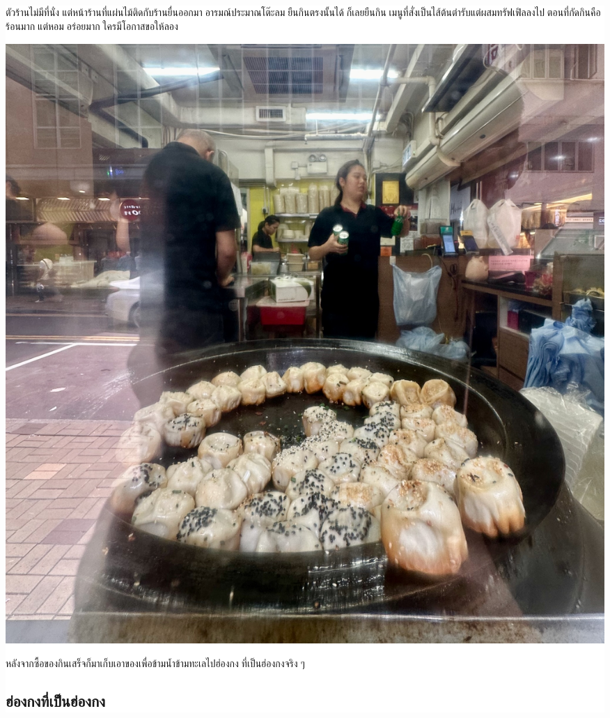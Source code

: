 ตัวร้านไม่มีที่นั่ง แต่หน้าร้านที่แผ่นไม้ติดกับร้านยื่นออกมา อารมณ์ประมาณโต๊ะลม ยืนกินตรงนั้นได้ ก็เลยยืนกิน เมนูที่สั่งเป็นไส้ต้นตำรับแต่ผสมทรัฟเฟิลลงไป ตอนที่กัดกินคือร้อนมาก แต่หอม อร่อยมาก ใครมีโอกาสขอให้ลอง

![ซาลาเปาทอด](./images/hongkong-2024/16-xiaolongbao.jpeg)

หลังจากซื้อของกินเสร็จก็มาเก็บเอาของเพื่อข้ามน้ำข้ามทะเลไปฮ่องกง ที่เป็นฮ่องกงจริง ๆ

## ฮ่องกงที่เป็นฮ่องกง
